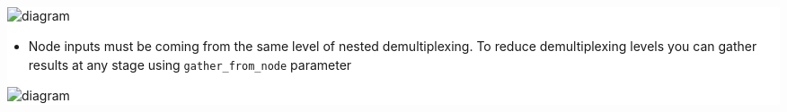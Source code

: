 ![diagram](demultiplexing_restriction_lifo.svg)

- Node inputs must be coming from the same level of nested demultiplexing. To reduce demultiplexing levels you can gather results at any stage using `gather_from_node` parameter

![diagram](demultiplexing_restriction_session_levels.svg)
